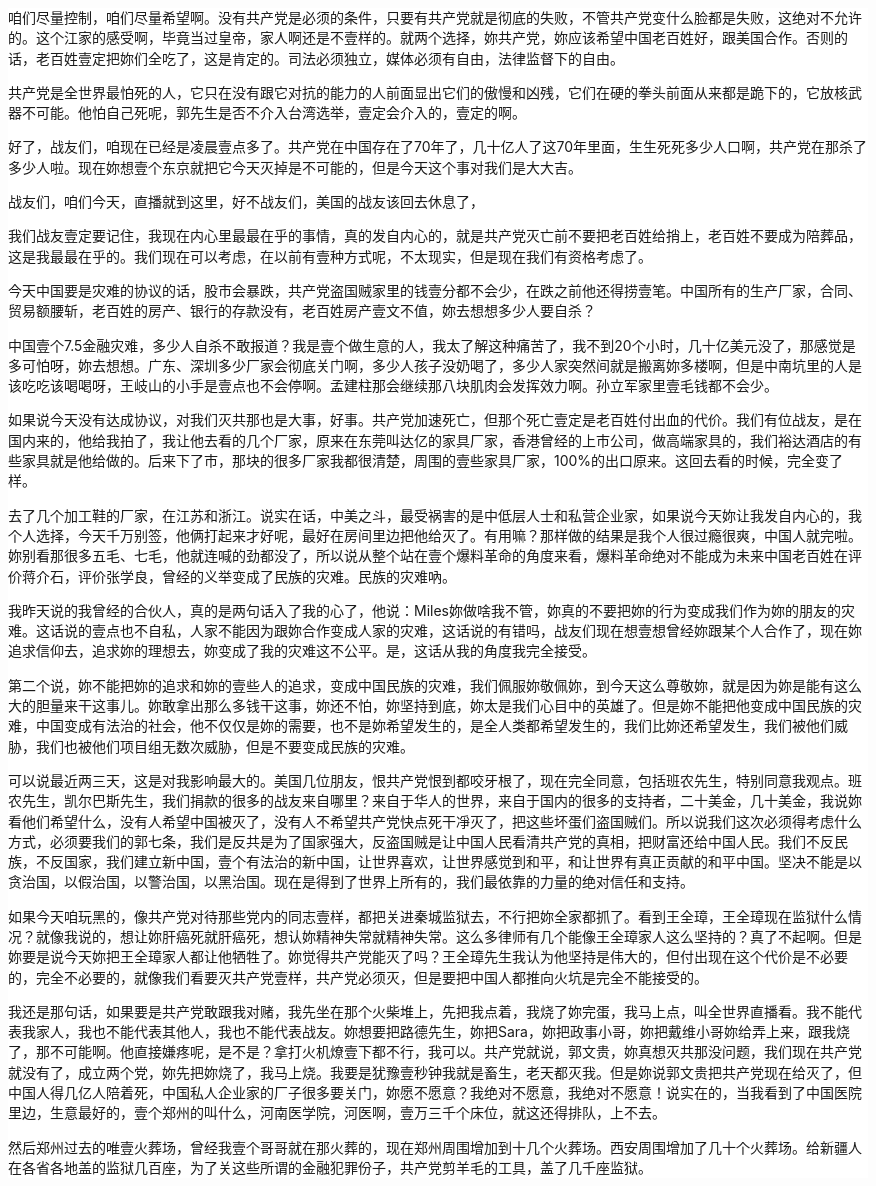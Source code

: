 咱们尽量控制，咱们尽量希望啊。没有共产党是必须的条件，只要有共产党就是彻底的失败，不管共产党变什么脸都是失败，这绝对不允许的。这个江家的感受啊，毕竟当过皇帝，家人啊还是不壹样的。就两个选择，妳共产党，妳应该希望中国老百姓好，跟美国合作。否则的话，老百姓壹定把妳们全吃了，这是肯定的。司法必须独立，媒体必须有自由，法律监督下的自由。 


共产党是全世界最怕死的人，它只在没有跟它对抗的能力的人前面显出它们的傲慢和凶残，它们在硬的拳头前面从来都是跪下的，它放核武器不可能。他怕自己死呢，郭先生是否不介入台湾选举，壹定会介入的，壹定的啊。 


好了，战友们，咱现在已经是凌晨壹点多了。共产党在中国存在了70年了，几十亿人了这70年里面，生生死死多少人口啊，共产党在那杀了多少人啦。现在妳想壹个东京就把它今天灭掉是不可能的，但是今天这个事对我们是大大吉。 


战友们，咱们今天，直播就到这里，好不战友们，美国的战友该回去休息了， 


我们战友壹定要记住，我现在内心里最最在乎的事情，真的发自内心的，就是共产党灭亡前不要把老百姓给捎上，老百姓不要成为陪葬品，这是我最最在乎的。我们现在可以考虑，在以前有壹种方式呢，不太现实，但是现在我们有资格考虑了。 


今天中国要是灾难的协议的话，股市会暴跌，共产党盗国贼家里的钱壹分都不会少，在跌之前他还得捞壹笔。中国所有的生产厂家，合同、贸易额腰斩，老百姓的房产、银行的存款没有，老百姓房产壹文不值，妳去想想多少人要自杀？ 


中国壹个7.5金融灾难，多少人自杀不敢报道？我是壹个做生意的人，我太了解这种痛苦了，我不到20个小时，几十亿美元没了，那感觉是多可怕呀，妳去想想。广东、深圳多少厂家会彻底关门啊，多少人孩子没奶喝了，多少人家突然间就是搬离妳多楼啊，但是中南坑里的人是该吃吃该喝喝呀，王岐山的小手是壹点也不会停啊。孟建柱那会继续那八块肌肉会发挥效力啊。孙立军家里壹毛钱都不会少。 


如果说今天没有达成协议，对我们灭共那也是大事，好事。共产党加速死亡，但那个死亡壹定是老百姓付出血的代价。我们有位战友，是在国内来的，他给我拍了，我让他去看的几个厂家，原来在东莞叫达亿的家具厂家，香港曾经的上市公司，做高端家具的，我们裕达酒店的有些家具就是他给做的。后来下了市，那块的很多厂家我都很清楚，周围的壹些家具厂家，100%的出口原来。这回去看的时候，完全变了样。 

去了几个加工鞋的厂家，在江苏和浙江。说实在话，中美之斗，最受祸害的是中低层人士和私营企业家，如果说今天妳让我发自内心的，我个人选择，今天千万别签，他俩打起来才好呢，最好在房间里边把他给灭了。有用嘛？那样做的结果是我个人很过瘾很爽，中国人就完啦。妳别看那很多五毛、七毛，他就连喊的劲都没了，所以说从整个站在壹个爆料革命的角度来看，爆料革命绝对不能成为未来中国老百姓在评价蒋介石，评价张学良，曾经的义举变成了民族的灾难。民族的灾难吶。 


我昨天说的我曾经的合伙人，真的是两句话入了我的心了，他说：Miles妳做啥我不管，妳真的不要把妳的行为变成我们作为妳的朋友的灾难。这话说的壹点也不自私，人家不能因为跟妳合作变成人家的灾难，这话说的有错吗，战友们现在想壹想曾经妳跟某个人合作了，现在妳追求信仰去，追求妳的理想去，妳变成了我的灾难这不公平。是，这话从我的角度我完全接受。 


第二个说，妳不能把妳的追求和妳的壹些人的追求，变成中国民族的灾难，我们佩服妳敬佩妳，到今天这么尊敬妳，就是因为妳是能有这么大的胆量来干这事儿。妳敢拿出那么多钱干这事，妳还不怕，妳坚持到底，妳太是我们心目中的英雄了。但是妳不能把他变成中国民族的灾难，中国变成有法治的社会，他不仅仅是妳的需要，也不是妳希望发生的，是全人类都希望发生的，我们比妳还希望发生，我们被他们威胁，我们也被他们项目组无数次威胁，但是不要变成民族的灾难。 


可以说最近两三天，这是对我影响最大的。美国几位朋友，恨共产党恨到都咬牙根了，现在完全同意，包括班农先生，特别同意我观点。班农先生，凯尔巴斯先生，我们捐款的很多的战友来自哪里？来自于华人的世界，来自于国内的很多的支持者，二十美金，几十美金，我说妳看他们希望什么，没有人希望中国被灭了，没有人不希望共产党快点死干凈灭了，把这些坏蛋们盗国贼们。所以说我们这次必须得考虑什么方式，必须要我们的郭七条，我们是反共是为了国家强大，反盗国贼是让中国人民看清共产党的真相，把财富还给中国人民。我们不反民族，不反国家，我们建立新中国，壹个有法治的新中国，让世界喜欢，让世界感觉到和平，和让世界有真正贡献的和平中国。坚决不能是以贪治国，以假治国，以警治国，以黑治国。现在是得到了世界上所有的，我们最依靠的力量的绝对信任和支持。 


如果今天咱玩黑的，像共产党对待那些党内的同志壹样，都把关进秦城监狱去，不行把妳全家都抓了。看到王全璋，王全璋现在监狱什么情况？就像我说的，想让妳肝癌死就肝癌死，想认妳精神失常就精神失常。这么多律师有几个能像王全璋家人这么坚持的？真了不起啊。但是妳要是说今天妳把王全璋家人都让他牺牲了。妳觉得共产党能灭了吗？王全璋先生我认为他坚持是伟大的，但付出现在这个代价是不必要的，完全不必要的，就像我们看要灭共产党壹样，共产党必须灭，但是要把中国人都推向火坑是完全不能接受的。 


我还是那句话，如果要是共产党敢跟我对赌，我先坐在那个火柴堆上，先把我点着，我烧了妳完蛋，我马上点，叫全世界直播看。我不能代表我家人，我也不能代表其他人，我也不能代表战友。妳想要把路德先生，妳把Sara，妳把政事小哥，妳把戴维小哥妳给弄上来，跟我烧了，那不可能啊。他直接嫌疼呢，是不是？拿打火机燎壹下都不行，我可以。共产党就说，郭文贵，妳真想灭共那没问题，我们现在共产党就没有了，成立两个党，妳先把妳烧了，我马上烧。我要是犹豫壹秒钟我就是畜生，老天都灭我。但是妳说郭文贵把共产党现在给灭了，但中国人得几亿人陪着死，中国私人企业家的厂子很多要关门，妳愿不愿意？我绝对不愿意，我绝对不愿意！说实在的，当我看到了中国医院里边，生意最好的，壹个郑州的叫什么，河南医学院，河医啊，壹万三千个床位，就这还得排队，上不去。 


然后郑州过去的唯壹火葬场，曾经我壹个哥哥就在那火葬的，现在郑州周围增加到十几个火葬场。西安周围增加了几十个火葬场。给新疆人在各省各地盖的监狱几百座，为了关这些所谓的金融犯罪份子，共产党剪羊毛的工具，盖了几千座监狱。 


